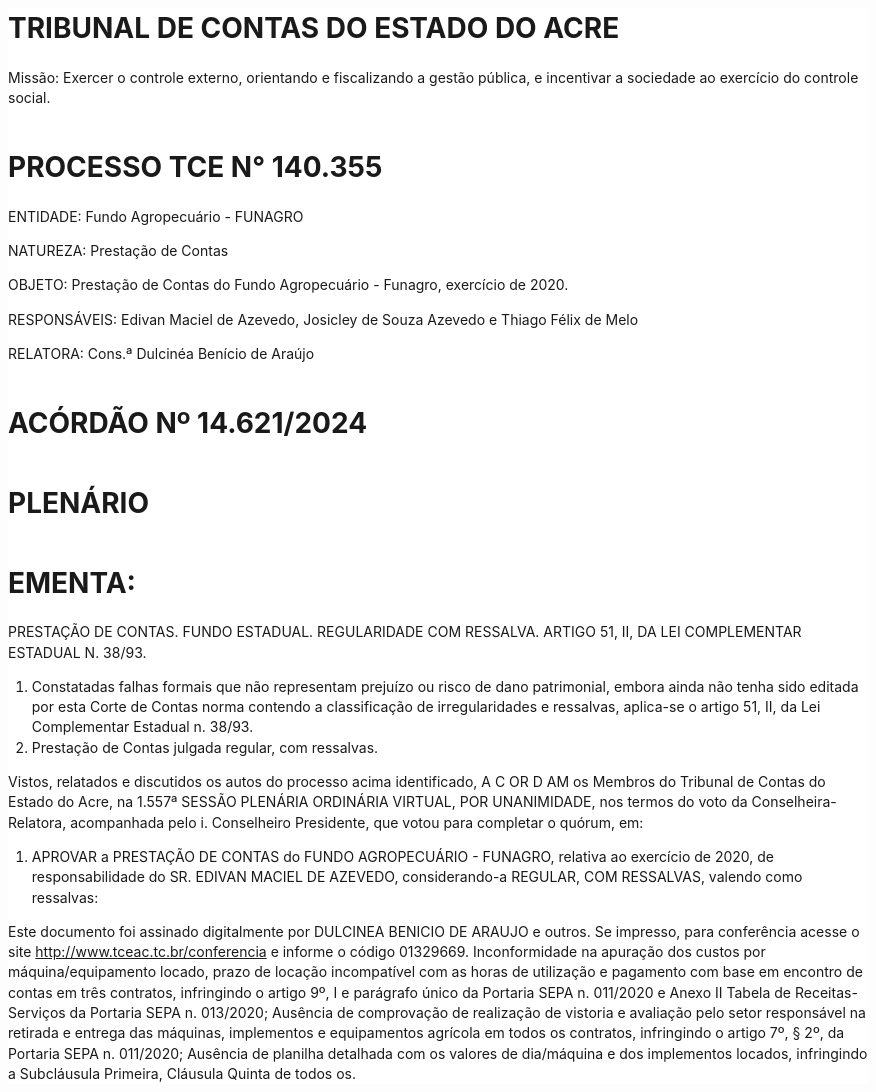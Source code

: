 # TRIBUNAL DE CONTAS DO ESTADO DO ACRE

Missão: Exercer o controle externo, orientando e fiscalizando a gestão pública, e incentivar a sociedade ao exercício do controle social.

# PROCESSO TCE N° 140.355

ENTIDADE: Fundo Agropecuário - FUNAGRO

NATUREZA: Prestação de Contas

OBJETO: Prestação de Contas do Fundo Agropecuário - Funagro, exercício de 2020.

RESPONSÁVEIS: Edivan Maciel de Azevedo, Josicley de Souza Azevedo e Thiago Félix de Melo

RELATORA: Cons.ª Dulcinéa Benício de Araújo

# ACÓRDÃO Nº 14.621/2024

# PLENÁRIO

# EMENTA:

PRESTAÇÃO DE CONTAS. FUNDO ESTADUAL. REGULARIDADE COM RESSALVA. ARTIGO 51, II, DA LEI COMPLEMENTAR ESTADUAL N. 38/93.

1. Constatadas falhas formais que não representam prejuízo ou risco de dano patrimonial, embora ainda não tenha sido editada por esta Corte de Contas norma contendo a classificação de irregularidades e ressalvas, aplica-se o artigo 51, II, da Lei Complementar Estadual n. 38/93.
2. Prestação de Contas julgada regular, com ressalvas.

Vistos, relatados e discutidos os autos do processo acima identificado, A C OR D AM os Membros do Tribunal de Contas do Estado do Acre, na 1.557ª SESSÃO PLENÁRIA ORDINÁRIA VIRTUAL, POR UNANIMIDADE, nos termos do voto da Conselheira-Relatora, acompanhada pelo i. Conselheiro Presidente, que votou para completar o quórum, em:

1. APROVAR a PRESTAÇÃO DE CONTAS do FUNDO AGROPECUÁRIO - FUNAGRO, relativa ao exercício de 2020, de responsabilidade do SR. EDIVAN MACIEL DE AZEVEDO, considerando-a REGULAR, COM RESSALVAS, valendo como ressalvas:

Este documento foi assinado digitalmente por DULCINEA BENICIO DE ARAUJO e outros.
Se impresso, para conferência acesse o site http://www.tceac.tc.br/conferencia e informe o código 01329669.
Inconformidade na apuração dos custos por máquina/equipamento locado, prazo de locação incompatível com as horas de utilização e pagamento com base em encontro de contas em três contratos, infringindo o artigo 9º, I e parágrafo único da Portaria SEPA n. 011/2020 e Anexo II Tabela de Receitas-Serviços da Portaria SEPA n. 013/2020;
Ausência de comprovação de realização de vistoria e avaliação pelo setor responsável na retirada e entrega das máquinas, implementos e equipamentos agrícola em todos os contratos, infringindo o artigo 7º, § 2º, da Portaria SEPA n. 011/2020;
Ausência de planilha detalhada com os valores de dia/máquina e dos implementos locados, infringindo a Subcláusula Primeira, Cláusula Quinta de todos os.
